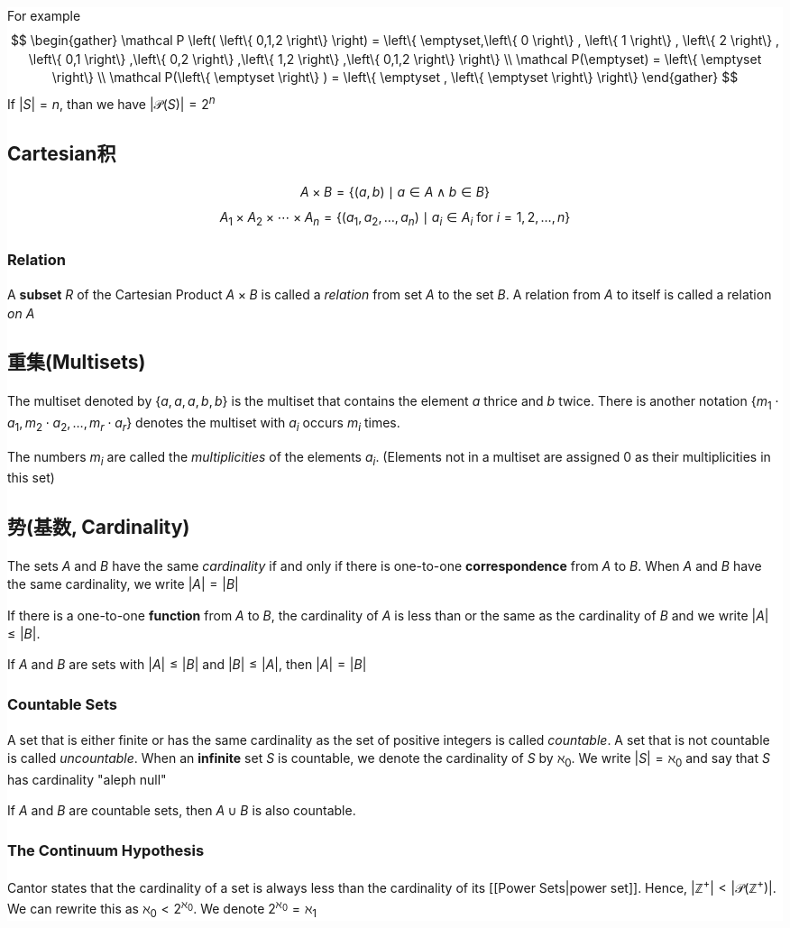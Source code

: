 For example
$$
\begin{gather}
\mathcal P \left( \left\{ 0,1,2 \right\}  \right)  = \left\{ \emptyset,\left\{ 0 \right\} , \left\{ 1 \right\} , \left\{ 2 \right\} , \left\{ 0,1 \right\} ,\left\{ 0,2 \right\} ,\left\{ 1,2 \right\} ,\left\{ 0,1,2 \right\}  \right\}  \\
\mathcal P(\emptyset) = \left\{ \emptyset \right\} \\
\mathcal P(\left\{ \emptyset \right\} ) = \left\{ \emptyset , \left\{ \emptyset \right\}  \right\} 
\end{gather}
$$
If $\left|S\right|=n$, than we have $\left|\mathcal P(S)\right| = 2^n$
## Cartesian积
$$
A \times B = \left\{ (a,b) \mid a\in A \land b\in B \right\} 
$$
$$
A_1 \times A_2 \times \cdots \times A_n = \left\{ (a_1,a_2, \ldots ,a_n) \mid a_i\in A_i \text{ for } i = 1,2, \ldots ,n \right\} 
$$
### Relation
A **subset** $R$ of the Cartesian Product $A \times B$ is called a *relation* from set $A$ to the set $B$. A relation from $A$ to itself is called a relation *on* $A$
## 重集(Multisets)
The multiset denoted by $\left\{ a,a,a,b,b \right\}$ is the multiset that contains the element $a$ thrice and $b$ twice. There is another notation $\left\{ m_1\cdot a_1,m_2\cdot a_2, \ldots ,m_r\cdot a_r \right\}$ denotes the multiset with $a_i$ occurs $m_i$ times.

The numbers $m_i$ are called the *multiplicities* of the elements $a_i$. (Elements not in a multiset are assigned $0$ as their multiplicities in this set)
## 势(基数, Cardinality)
The sets $A$ and $B$ have the same *cardinality* if and only if there is one-to-one **correspondence** from $A$ to $B$. When $A$ and $B$ have the same cardinality, we write $\left|A\right| = \left|B\right|$

If there is a one-to-one **function** from $A$ to $B$, the cardinality of $A$ is less than or the same as the cardinality of $B$ and we write $\left|A\right| \leq \left|B\right|$.

If $A$ and $B$ are sets with $\left|A\right|\leq \left|B\right|$ and $\left|B\right|\leq \left|A\right|$, then $\left|A\right|= \left|B\right|$
### Countable Sets
A set that is either finite or has the same cardinality as the set of positive integers is called *countable*. A set that is not countable is called *uncountable*. When an **infinite** set $S$ is countable, we denote the cardinality of $S$ by $\aleph_0$. We write $\left|S\right|= \aleph_0$ and say that $S$ has cardinality "aleph null"

If $A$ and $B$ are countable sets, then $A \cup B$ is also countable.

### The Continuum Hypothesis
Cantor states that the cardinality of a set is always less than the cardinality of its [[Power Sets|power set]]. Hence, $\left|\mathbb{Z}^+\right| < \left|\mathcal P(\mathbb{Z}^+)\right|$. We can rewrite this as $\aleph_0 < 2^{\aleph_0}$. We denote $2^{\aleph_0} = \aleph_1$
